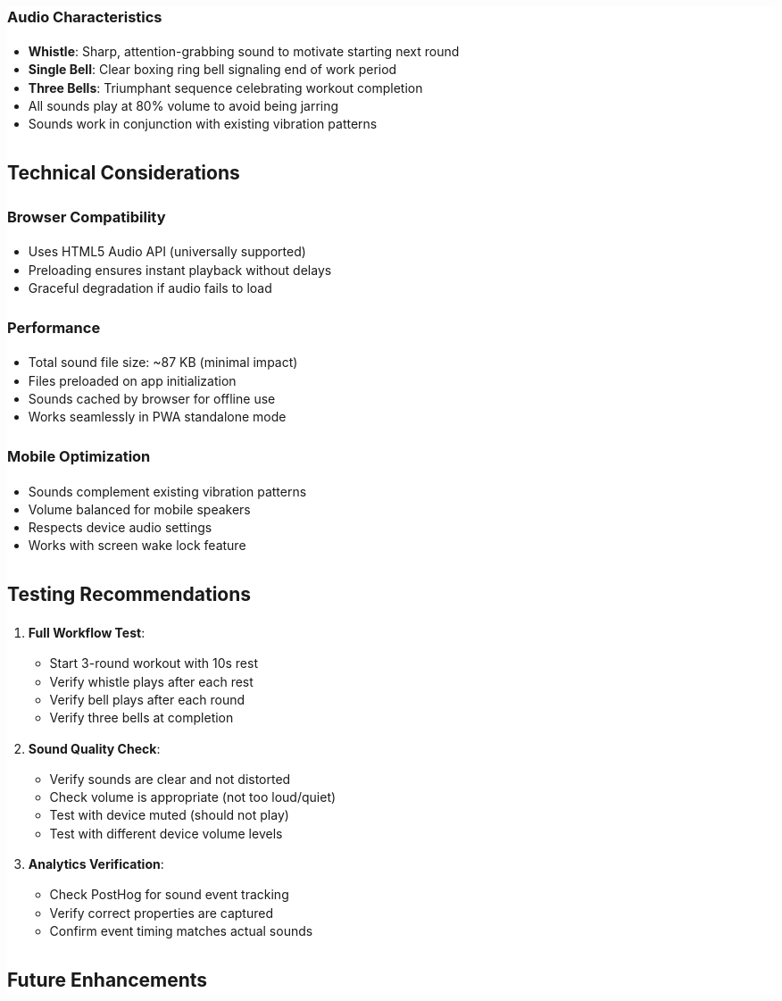 ### Audio Characteristics

- **Whistle**: Sharp, attention-grabbing sound to motivate starting next round
- **Single Bell**: Clear boxing ring bell signaling end of work period
- **Three Bells**: Triumphant sequence celebrating workout completion
- All sounds play at 80% volume to avoid being jarring
- Sounds work in conjunction with existing vibration patterns

## Technical Considerations

### Browser Compatibility

- Uses HTML5 Audio API (universally supported)
- Preloading ensures instant playback without delays
- Graceful degradation if audio fails to load

### Performance

- Total sound file size: ~87 KB (minimal impact)
- Files preloaded on app initialization
- Sounds cached by browser for offline use
- Works seamlessly in PWA standalone mode

### Mobile Optimization

- Sounds complement existing vibration patterns
- Volume balanced for mobile speakers
- Respects device audio settings
- Works with screen wake lock feature

## Testing Recommendations

1. **Full Workflow Test**:
    - Start 3-round workout with 10s rest
    - Verify whistle plays after each rest
    - Verify bell plays after each round
    - Verify three bells at completion

2. **Sound Quality Check**:
    - Verify sounds are clear and not distorted
    - Check volume is appropriate (not too loud/quiet)
    - Test with device muted (should not play)
    - Test with different device volume levels

3. **Analytics Verification**:
    - Check PostHog for sound event tracking
    - Verify correct properties are captured
    - Confirm event timing matches actual sounds

## Future Enhancements
